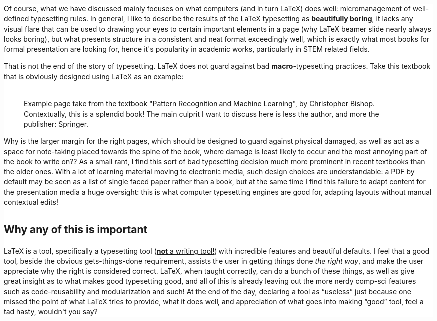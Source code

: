 Of course, what we have discussed mainly focuses on what computers (and in turn
LaTeX) does well: micromanagement of well-defined typesetting rules. In general,
I like to describe the results of the LaTeX typesetting as **beautifully
boring**, it lacks any visual flare that can be used to drawing your eyes to
certain important elements in a page (why LaTeX beamer slide nearly always looks
boring), but what presents structure in a consistent and neat format exceedingly
well, which is exactly what most books for formal presentation are looking for,
hence it's popularity in academic works, particularly in STEM related fields.

That is not the end of the story of typesetting. LaTeX does not guard against bad
**macro**-typesetting practices. Take this textbook that is obviously designed
using LaTeX as an example:

<figure>
  <img src="../../image/posts/20201125/book.jpg"  alt="" />
  <figcaption>
  Example page take from the textbook "Pattern Recognition and Machine Learning",
  by Christopher Bishop. Contextually, this is a splendid book! The main culprit
  I want to discuss here is less the author, and more the publisher: Springer.
  </figcaption>
</figure>

Why is the larger margin for the right pages, which should be designed to guard
against physical damaged, as well as act as a space for note-taking placed
towards the spine of the book, where damage is least likely to occur and the most
annoying part of the book to write on?? As a small rant, I find this sort of bad
typesetting decision much more prominent in recent textbooks than the older ones.
With a lot of learning material moving to electronic media, such design choices
are understandable: a PDF by default may be seen as a list of single faced paper
rather than a book, but at the same time I find this failure to adapt content for
the presentation media a huge oversight: this is what computer typesetting
engines are good for, adapting layouts without manual contextual edits!

## Why any of this is important

LaTeX is a tool, specifically a typesetting tool ([**not** a writing
tool!][latex-fetish]) with incredible features and beautiful defaults. I feel
that a good tool, beside the obvious gets-things-done requirement, assists the
user in getting things done *the right way*, and make the user appreciate why the
right is considered correct. LaTeX, when taught correctly, can do a bunch of
these things, as well as give great insight as to what makes good typesetting
good, and all of this is already leaving out the more nerdy comp-sci features
such as code-reusability and modularization and such! At the end of the day,
declaring a tool as “useless” just because one missed the point of what LaTeX tries
to provide, what it does well, and appreciation of what goes into making “good”
tool, feel a tad hasty, wouldn't you say?

[LaTeX]: https://www.latex-project.org/
[latex-fetish]: http://www.danielallington.net/2016/09/the-latex-fetish/

[latex-python]: https://matplotlib.org/3.3.3/tutorials/text/usetex.html
[latex-fraction]: https://en.wikibooks.org/wiki/LaTeX/Mathematics#Fractions_and_Binomials
[latex-subscript]: https://en.wikibooks.org/wiki/LaTeX/Mathematics#Powers_and_indices
[latex-largesymbol]: https://en.wikibooks.org/wiki/LaTeX/Mathematics#Sums_and_integrals
[latex-decorate]: https://en.wikibooks.org/wiki/LaTeX/Mathematics#Formatting_mathematics_symbols
[latex-braces]: https://en.wikibooks.org/wiki/LaTeX/Mathematics#Brackets,_braces_and_delimiters
[equation-editor]: https://www.mathcha.io/
[ms-hotkey]: https://en.wikibooks.org/wiki/Typing_Mathematics_in_Microsoft_Word

[word-doc]: https://accessibility.iu.edu/creating-content/documents/word/structure.html
[libreoffice-doc]:https://help.libreoffice.org/6.0/en-US/text/swriter/guide/chapter_numbering.html?DbPAR=WRITER#bm_id3147682
[RTFM]: https://en.wikipedia.org/wiki/RTFM
[markup]: https://en.wikipedia.org/wiki/Markup_language

[computermodern]: https://en.wikipedia.org/wiki/Computer_Modern
[times]: https://en.wikipedia.org/wiki/Times_New_Roman
[justified]: https://en.wikipedia.org/wiki/Typographic_alignment#Justified
[css-justified]: https://www.w3schools.com/cssref/css3_pr_text-justify.asp
[ligature]: https://en.wikipedia.org/wiki/Orthographic_ligature
[libertine]: https://en.wikipedia.org/wiki/Linux_Libertine
[noto]: https://en.wikipedia.org/wiki/Noto_fonts
